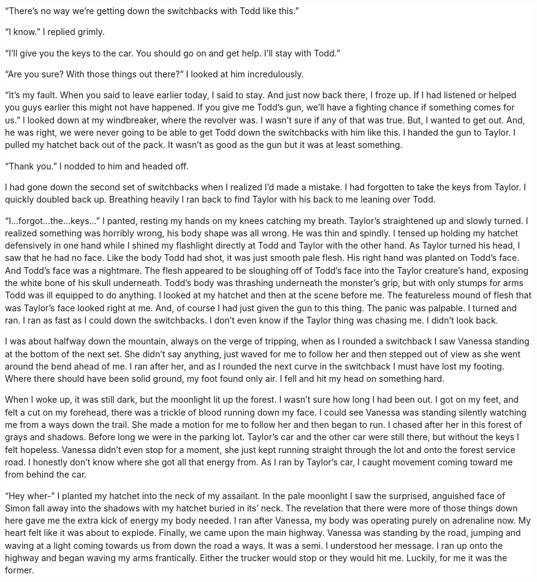 “There’s no way we’re getting down the switchbacks with Todd like this.”

“I know.” I replied grimly.

“I’ll give you the keys to the car. You should go on and get help. I’ll stay with Todd.”

“Are you sure? With those things out there?” I looked at him incredulously.

“It’s my fault. When you said to leave earlier today, I said to stay. And just now back there, I froze up. If I had listened or helped you guys earlier this might not have happened. If you give me Todd’s gun, we’ll have a fighting chance if something comes for us.” I looked down at my windbreaker, where the revolver was. I wasn’t sure if any of that was true. But, I wanted to get out. And, he was right, we were never going to be able to get Todd down the switchbacks with him like this. I handed the gun to Taylor. I pulled my hatchet back out of the pack. It wasn’t as good as the gun but it was at least something.

“Thank you.” I nodded to him and headed off.

I had gone down the second set of switchbacks when I realized I’d made a mistake. I had forgotten to take the keys from Taylor. I quickly doubled back up. Breathing heavily I ran back to find Taylor with his back to me leaning over Todd.

“I...forgot...the...keys…” I panted, resting my hands on my knees catching my breath. Taylor’s straightened up and slowly turned. I realized something was horribly wrong, his body shape was all wrong. He was thin and spindly. I tensed up holding my hatchet defensively in one hand while I shined my flashlight directly at Todd and Taylor with the other hand. As Taylor turned his head, I saw that he had no face. Like the body Todd had shot, it was just smooth pale flesh. His right hand was planted on Todd’s face. And Todd’s face was a nightmare. The flesh appeared to be sloughing off of Todd’s face into the Taylor creature’s hand, exposing the white bone of his skull underneath. Todd’s body was thrashing underneath the monster’s grip, but with only stumps for arms Todd was ill equipped to do anything. I looked at my hatchet and then at the scene before me. The featureless mound of flesh that was Taylor’s face looked right at me. And, of course I had just given the gun to this thing. The panic was palpable. I turned and ran. I ran as fast as I could down the switchbacks. I don’t even know if the Taylor thing was chasing me. I didn’t look back.

I was about halfway down the mountain, always on the verge of tripping, when as I rounded a switchback I saw Vanessa standing at the bottom of the next set. She didn’t say anything, just waved for me to follow her and then stepped out of view as she went around the bend ahead of me. I ran after her, and as I rounded the next curve in the switchback I must have lost my footing. Where there should have been solid ground, my foot found only air. I fell and hit my head on something hard.

When I woke up, it was still dark, but the moonlight lit up the forest. I wasn’t sure how long I had been out. I got on my feet, and felt a cut on my forehead, there was a trickle of blood running down my face. I could see Vanessa was standing silently watching me from a ways down the trail. She made a motion for me to follow her and then began to run. I chased after her in this forest of grays and shadows. Before long we were in the parking lot. Taylor’s car and the other car were still there, but without the keys I felt hopeless. Vanessa didn’t even stop for a moment, she just kept running straight through the lot and onto the forest service road. I honestly don’t know where she got all that energy from. As I ran by Taylor’s car, I caught movement coming toward me from behind the car.

“Hey wher-” I planted my hatchet into the neck of my assailant. In the pale moonlight I saw the surprised, anguished face of Simon fall away into the shadows with my hatchet buried in its’ neck. The revelation that there were more of those things down here gave me the extra kick of energy my body needed. I ran after Vanessa, my body was operating purely on adrenaline now. My heart felt like it was about to explode. Finally, we came upon the main highway. Vanessa was standing by the road, jumping and waving at a light coming towards us from down the road a ways. It was a semi. I understood her message. I ran up onto the highway and began waving my arms frantically. Either the trucker would stop or they would hit me. Luckily, for me it was the former.
